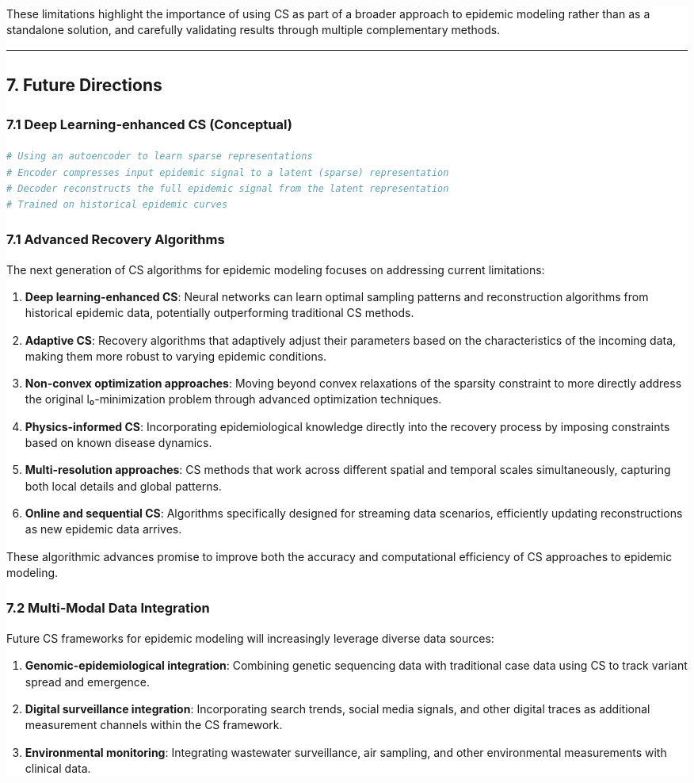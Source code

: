 These limitations highlight the importance of using CS as part of a broader approach to epidemic modeling rather than as a standalone solution, and carefully validating results through multiple complementary methods.

---

## 7. Future Directions


### 7.1 Deep Learning-enhanced CS (Conceptual)

```python
# Using an autoencoder to learn sparse representations
# Encoder compresses input epidemic signal to a latent (sparse) representation
# Decoder reconstructs the full epidemic signal from the latent representation
# Trained on historical epidemic curves
```

### 7.1 Advanced Recovery Algorithms

The next generation of CS algorithms for epidemic modeling focuses on addressing current limitations:

1. **Deep learning-enhanced CS**: Neural networks can learn optimal sampling patterns and reconstruction algorithms from historical epidemic data, potentially outperforming traditional CS methods.

2. **Adaptive CS**: Recovery algorithms that adaptively adjust their parameters based on the characteristics of the incoming data, making them more robust to varying epidemic conditions.

3. **Non-convex optimization approaches**: Moving beyond convex relaxations of the sparsity constraint to more directly address the original l₀-minimization problem through advanced optimization techniques.

4. **Physics-informed CS**: Incorporating epidemiological knowledge directly into the recovery process by imposing constraints based on known disease dynamics.

5. **Multi-resolution approaches**: CS methods that work across different spatial and temporal scales simultaneously, capturing both local details and global patterns.

6. **Online and sequential CS**: Algorithms specifically designed for streaming data scenarios, efficiently updating reconstructions as new epidemic data arrives.

These algorithmic advances promise to improve both the accuracy and computational efficiency of CS approaches to epidemic modeling.

### 7.2 Multi-Modal Data Integration

Future CS frameworks for epidemic modeling will increasingly leverage diverse data sources:

1. **Genomic-epidemiological integration**: Combining genetic sequencing data with traditional case data using CS to track variant spread and emergence.

2. **Digital surveillance integration**: Incorporating search trends, social media signals, and other digital traces as additional measurement channels within the CS framework.

3. **Environmental monitoring**: Integrating wastewater surveillance, air sampling, and other environmental measurements with clinical data.
